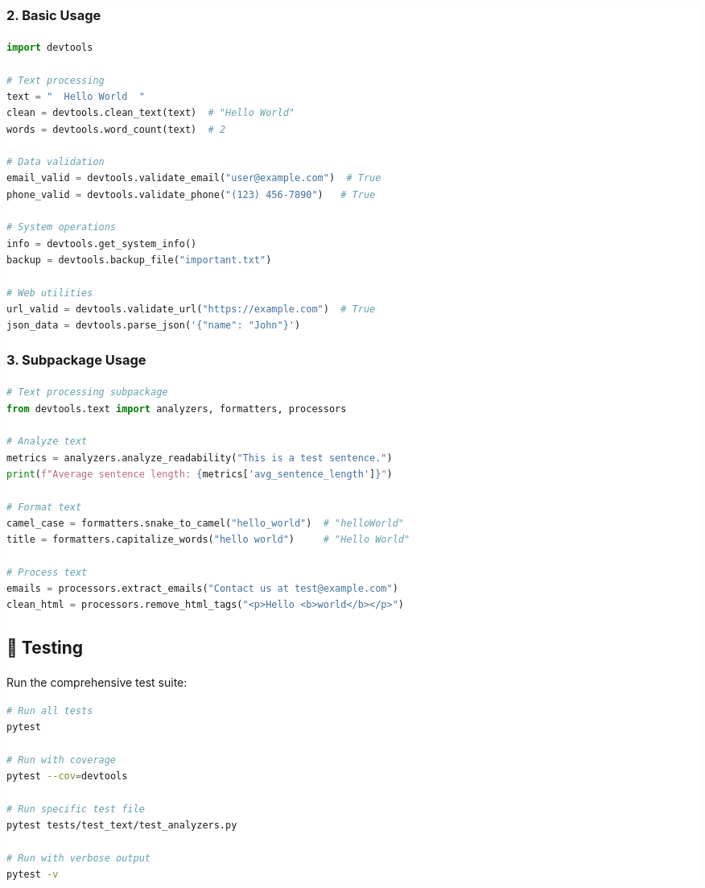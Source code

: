 ```bash
```

### 2. Basic Usage

```python
import devtools

# Text processing
text = "  Hello World  "
clean = devtools.clean_text(text)  # "Hello World"
words = devtools.word_count(text)  # 2

# Data validation
email_valid = devtools.validate_email("user@example.com")  # True
phone_valid = devtools.validate_phone("(123) 456-7890")   # True

# System operations
info = devtools.get_system_info()
backup = devtools.backup_file("important.txt")

# Web utilities
url_valid = devtools.validate_url("https://example.com")  # True
json_data = devtools.parse_json('{"name": "John"}')
```

### 3. Subpackage Usage

```python
# Text processing subpackage
from devtools.text import analyzers, formatters, processors

# Analyze text
metrics = analyzers.analyze_readability("This is a test sentence.")
print(f"Average sentence length: {metrics['avg_sentence_length']}")

# Format text
camel_case = formatters.snake_to_camel("hello_world")  # "helloWorld"
title = formatters.capitalize_words("hello world")     # "Hello World"

# Process text
emails = processors.extract_emails("Contact us at test@example.com")
clean_html = processors.remove_html_tags("<p>Hello <b>world</b></p>")
```

## 🧪 Testing

Run the comprehensive test suite:

```bash
# Run all tests
pytest

# Run with coverage
pytest --cov=devtools

# Run specific test file
pytest tests/test_text/test_analyzers.py

# Run with verbose output
pytest -v
```
